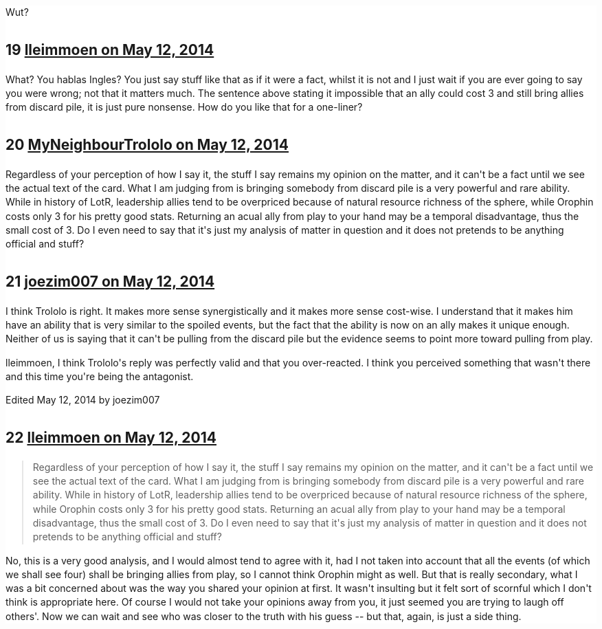 Wut?

## 19 [lleimmoen on May 12, 2014](https://community.fantasyflightgames.com/topic/105678-galadriel-and-the-time-mechanic/?do=findComment&comment=1081378)

What? You hablas Ingles? You just say stuff like that as if it were a fact, whilst it is not and I just wait if you are ever going to say you were wrong; not that it matters much. The sentence above stating it impossible that an ally could cost 3 and still bring allies from discard pile, it is just pure nonsense. How do you like that for a one-liner?

## 20 [MyNeighbourTrololo on May 12, 2014](https://community.fantasyflightgames.com/topic/105678-galadriel-and-the-time-mechanic/?do=findComment&comment=1081394)

Regardless of your perception of how I say it, the stuff I say remains my opinion on the matter, and it can't be a fact until we see the actual text of the card. What I am judging from is bringing somebody from discard pile is a very powerful and rare ability. While in history of LotR, leadership allies tend to be overpriced because of natural resource richness of the sphere, while Orophin costs only 3 for his pretty good stats. Returning an acual ally from play to your hand may be a temporal disadvantage, thus the small cost of 3. Do I even need to say that it's just my analysis of matter in question and it does not pretends to be anything official and stuff?

## 21 [joezim007 on May 12, 2014](https://community.fantasyflightgames.com/topic/105678-galadriel-and-the-time-mechanic/?do=findComment&comment=1081423)

I think Trololo is right. It makes more sense synergistically and it makes more sense cost-wise. I understand that it makes him have an ability that is very similar to the spoiled events, but the fact that the ability is now on an ally makes it unique enough. Neither of us is saying that it can't be pulling from the discard pile but the evidence seems to point more toward pulling from play.

lleimmoen, I think Trololo's reply was perfectly valid and that you over-reacted. I think you perceived something that wasn't there and this time you're being the antagonist.

Edited May 12, 2014 by joezim007

## 22 [lleimmoen on May 12, 2014](https://community.fantasyflightgames.com/topic/105678-galadriel-and-the-time-mechanic/?do=findComment&comment=1081454)

> Regardless of your perception of how I say it, the stuff I say remains my opinion on the matter, and it can't be a fact until we see the actual text of the card. What I am judging from is bringing somebody from discard pile is a very powerful and rare ability. While in history of LotR, leadership allies tend to be overpriced because of natural resource richness of the sphere, while Orophin costs only 3 for his pretty good stats. Returning an acual ally from play to your hand may be a temporal disadvantage, thus the small cost of 3. Do I even need to say that it's just my analysis of matter in question and it does not pretends to be anything official and stuff?

No, this is a very good analysis, and I would almost tend to agree with it, had I not taken into account that all the events (of which we shall see four) shall be bringing allies from play, so I cannot think Orophin might as well. But that is really secondary, what I was a bit concerned about was the way you shared your opinion at first. It wasn't insulting but it felt sort of scornful which I don't think is appropriate here. Of course I would not take your opinions away from you, it just seemed you are trying to laugh off others'. Now we can wait and see who was closer to the truth with his guess -- but that, again, is just a side thing.

